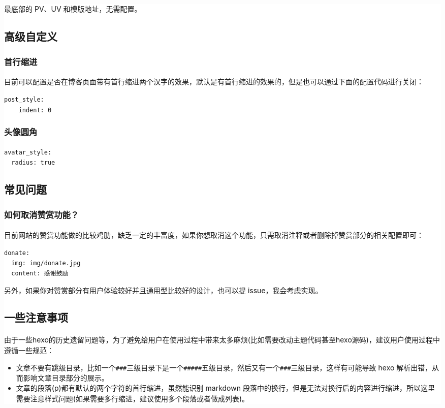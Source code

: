 最底部的 PV、UV 和模版地址，无需配置。

## 高级自定义

### 首行缩进

目前可以配置是否在博客页面带有首行缩进两个汉字的效果，默认是有首行缩进的效果的，但是也可以通过下面的配置代码进行关闭：

```
post_style:
    indent: 0
```

### 头像圆角

```
avatar_style:
  radius: true
```

## 常见问题

###  如何取消赞赏功能？

目前网站的赞赏功能做的比较鸡肋，缺乏一定的丰富度，如果你想取消这个功能，只需取消注释或者删除掉赞赏部分的相关配置即可：

```
donate:
  img: img/donate.jpg
  content: 感谢鼓励
```

另外，如果你对赞赏部分有用户体验较好并且通用型比较好的设计，也可以提 issue，我会考虑实现。


## 一些注意事项

由于一些hexo的历史遗留问题等，为了避免给用户在使用过程中带来太多麻烦(比如需要改动主题代码甚至hexo源码)，建议用户使用过程中遵循一些规范：

* 文章不要有跳级目录，比如一个`###`三级目录下是一个`#####`五级目录，然后又有一个`###`三级目录，这样有可能导致 hexo 解析出错，从而影响文章目录部分的展示。
* 文章的段落(p)都有默认的两个字符的首行缩进，虽然能识别 markdown 段落中的换行，但是无法对换行后的内容进行缩进，所以这里需要注意样式问题(如果需要多行缩进，建议使用多个段落或者做成列表)。
